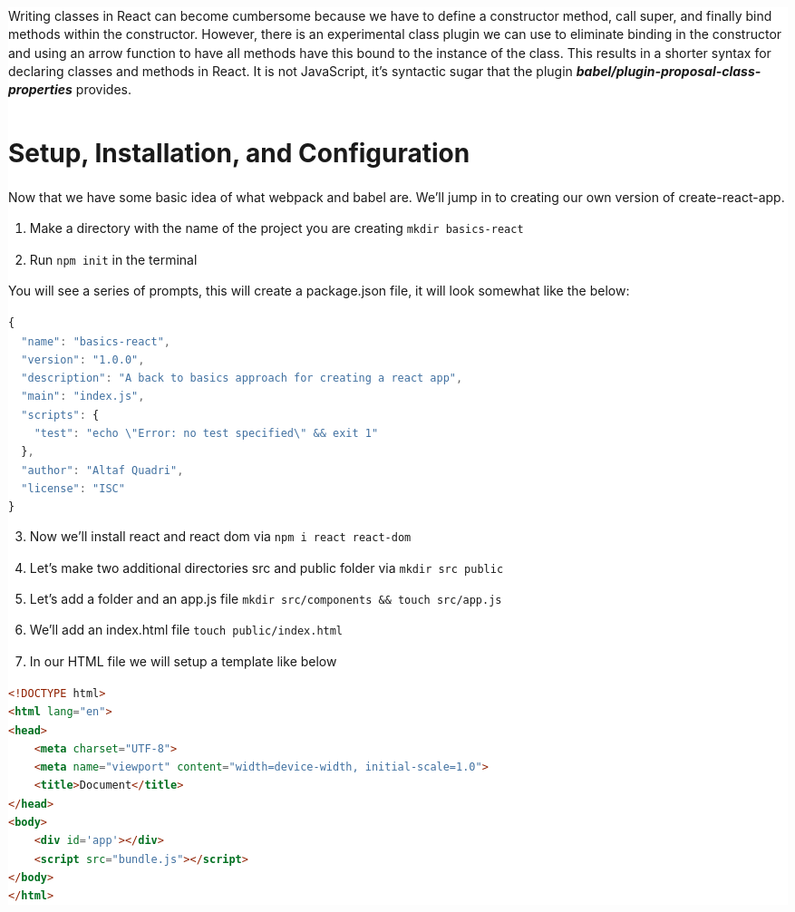 Writing classes in React can become cumbersome because we have to define a constructor method, call super, and finally bind methods within the constructor.  However, there is an experimental class plugin we can use to eliminate binding in the constructor and using an arrow function to have all methods have this bound to the instance of the class.  This results in a shorter syntax for declaring classes and methods in React.  It is not JavaScript, it’s syntactic sugar that the plugin *__babel/plugin-proposal-class-properties__* provides.


# Setup, Installation, and Configuration
Now that we have some basic idea of what webpack and babel are. We’ll jump in to creating our own version of create-react-app.

1. Make a directory with the name of the project you are creating `mkdir basics-react`

2. Run `npm init` in the terminal

You will see a series of prompts, this will create a package.json file, it will look somewhat like the below:
```javascript
{
  "name": "basics-react",
  "version": "1.0.0",
  "description": "A back to basics approach for creating a react app",
  "main": "index.js",
  "scripts": {
    "test": "echo \"Error: no test specified\" && exit 1"
  },
  "author": "Altaf Quadri",
  "license": "ISC"
}
```

3. Now we’ll install react and react dom via `npm i react react-dom`

4. Let’s make two additional directories src and public folder via `mkdir src public`

5. Let’s add a folder and an app.js file `mkdir src/components && touch src/app.js`

6. We’ll add an index.html file `touch public/index.html`

7. In our HTML file we will setup a template like below

```html
<!DOCTYPE html>
<html lang="en">
<head>
    <meta charset="UTF-8">
    <meta name="viewport" content="width=device-width, initial-scale=1.0">
    <title>Document</title>
</head>
<body>
    <div id='app'></div>
    <script src="bundle.js"></script>
</body>
</html>
```
